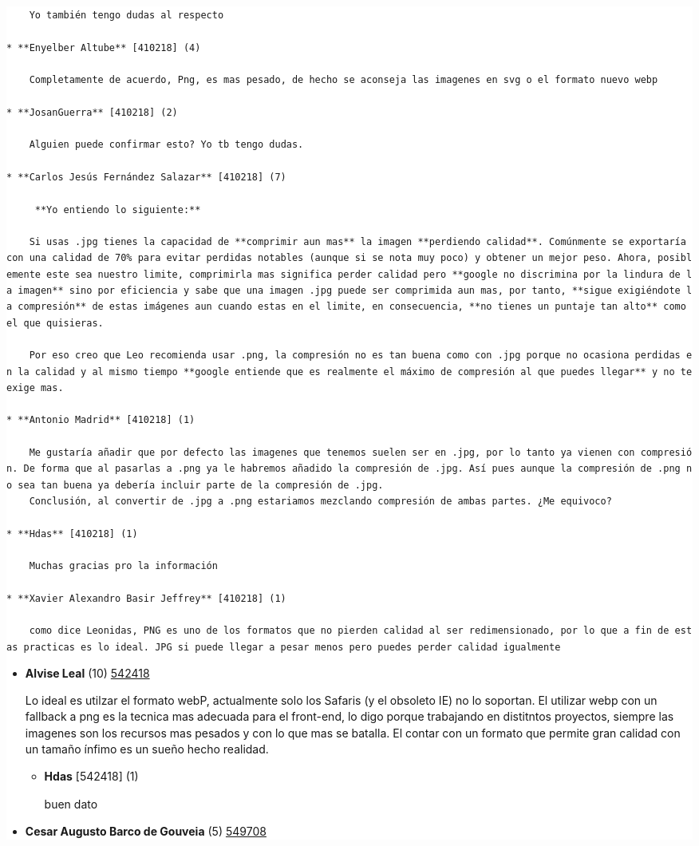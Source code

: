 		Yo también tengo dudas al respecto

	* **Enyelber Altube** [410218] (4)

		Completamente de acuerdo, Png, es mas pesado, de hecho se aconseja las imagenes en svg o el formato nuevo webp

	* **JosanGuerra** [410218] (2)

		Alguien puede confirmar esto? Yo tb tengo dudas.

	* **Carlos Jesús Fernández Salazar** [410218] (7)

		 **Yo entiendo lo siguiente:**
		
		Si usas .jpg tienes la capacidad de **comprimir aun mas** la imagen **perdiendo calidad**. Comúnmente se exportaría con una calidad de 70% para evitar perdidas notables (aunque si se nota muy poco) y obtener un mejor peso. Ahora, posiblemente este sea nuestro limite, comprimirla mas significa perder calidad pero **google no discrimina por la lindura de la imagen** sino por eficiencia y sabe que una imagen .jpg puede ser comprimida aun mas, por tanto, **sigue exigiéndote la compresión** de estas imágenes aun cuando estas en el limite, en consecuencia, **no tienes un puntaje tan alto** como el que quisieras.
		
		Por eso creo que Leo recomienda usar .png, la compresión no es tan buena como con .jpg porque no ocasiona perdidas en la calidad y al mismo tiempo **google entiende que es realmente el máximo de compresión al que puedes llegar** y no te exige mas.

	* **Antonio Madrid** [410218] (1)

		Me gustaría añadir que por defecto las imagenes que tenemos suelen ser en .jpg, por lo tanto ya vienen con compresión. De forma que al pasarlas a .png ya le habremos añadido la compresión de .jpg. Así pues aunque la compresión de .png no sea tan buena ya debería incluir parte de la compresión de .jpg.  
		Conclusión, al convertir de .jpg a .png estariamos mezclando compresión de ambas partes. ¿Me equivoco?

	* **Hdas** [410218] (1)

		Muchas gracias pro la información

	* **Xavier Alexandro Basir Jeffrey** [410218] (1)

		como dice Leonidas, PNG es uno de los formatos que no pierden calidad al ser redimensionado, por lo que a fin de estas practicas es lo ideal. JPG si puede llegar a pesar menos pero puedes perder calidad igualmente

* **Alvise Leal** (10) [542418](https://platzi.com/comentario/542418/) 

	Lo ideal es utilzar el formato webP, actualmente solo los Safaris (y el obsoleto IE) no lo soportan. El utilizar webp con un fallback a png es la tecnica mas adecuada para el front-end, lo digo porque trabajando en distitntos proyectos, siempre las imagenes son los recursos mas pesados y con lo que mas se batalla. El contar con un formato que permite gran calidad con un tamaño ínfimo es un sueño hecho realidad.

	* **Hdas** [542418] (1)

		buen dato

* **Cesar Augusto Barco de Gouveia** (5) [549708](https://platzi.com/comentario/549708/) 
